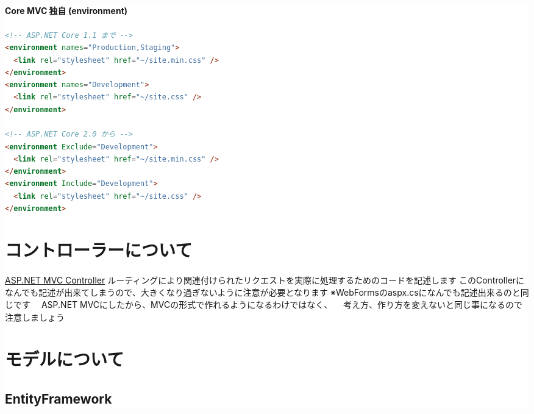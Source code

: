 #### Core MVC 独自 (environment)
``` html
<!-- ASP.NET Core 1.1 まで -->
<environment names="Production,Staging">
  <link rel="stylesheet" href="~/site.min.css" />
</environment>
<environment names="Development">
  <link rel="stylesheet" href="~/site.css" />
</environment>

<!-- ASP.NET Core 2.0 から -->
<environment Exclude="Development">
  <link rel="stylesheet" href="~/site.min.css" />
</environment>
<environment Include="Development">
  <link rel="stylesheet" href="~/site.css" />
</environment>
```


# コントローラーについて

[ASP.NET MVC Controller](https://qiita.com/kazuhisam3/items/f056819172d2b6d36a8c#aspnet-mvc-controller)
ルーティングにより関連付けられたリクエストを実際に処理するためのコードを記述します
このControllerになんでも記述が出来てしまうので、大きくなり過ぎないように注意が必要となります
※WebFormsのaspx.csになんでも記述出来るのと同じです
　ASP.NET MVCにしたから、MVCの形式で作れるようになるわけではなく、
　考え方、作り方を変えないと同じ事になるので注意しましょう

# モデルについて



## EntityFramework


